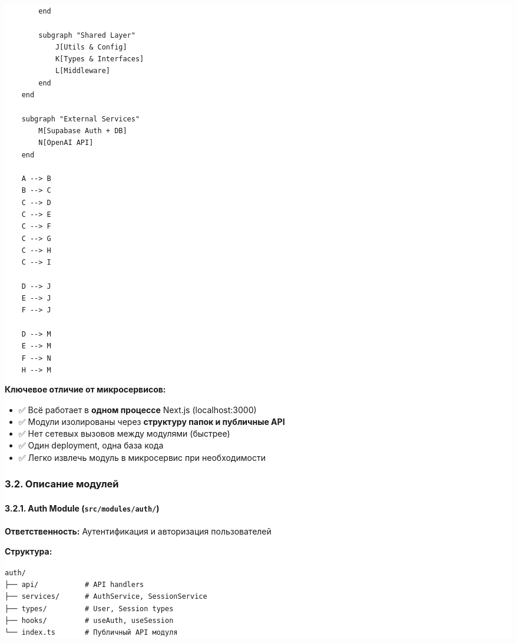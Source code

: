 ```mermaid
        end

        subgraph "Shared Layer"
            J[Utils & Config]
            K[Types & Interfaces]
            L[Middleware]
        end
    end

    subgraph "External Services"
        M[Supabase Auth + DB]
        N[OpenAI API]
    end

    A --> B
    B --> C
    C --> D
    C --> E
    C --> F
    C --> G
    C --> H
    C --> I

    D --> J
    E --> J
    F --> J

    D --> M
    E --> M
    F --> N
    H --> M
```

**Ключевое отличие от микросервисов:**
- ✅ Всё работает в **одном процессе** Next.js (localhost:3000)
- ✅ Модули изолированы через **структуру папок и публичные API**
- ✅ Нет сетевых вызовов между модулями (быстрее)
- ✅ Один deployment, одна база кода
- ✅ Легко извлечь модуль в микросервис при необходимости

### 3.2. Описание модулей

#### 3.2.1. Auth Module (`src/modules/auth/`)
**Ответственность:** Аутентификация и авторизация пользователей

**Структура:**
```
auth/
├── api/           # API handlers
├── services/      # AuthService, SessionService
├── types/         # User, Session types
├── hooks/         # useAuth, useSession
└── index.ts       # Публичный API модуля
```
